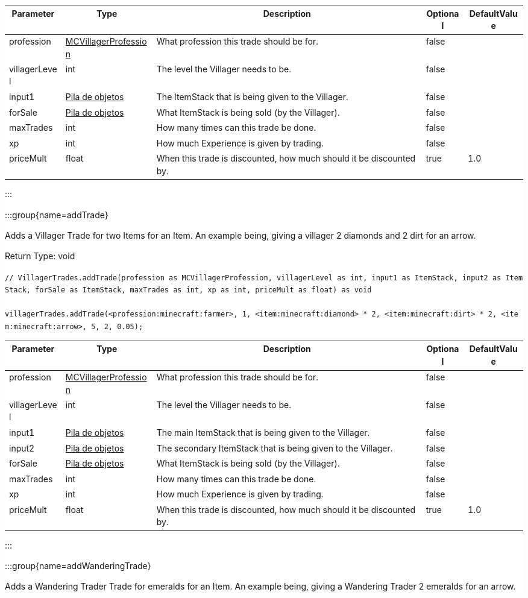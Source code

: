 | Parameter     | Type                                                               | Description                                                         | Optional | DefaultValue |
| ------------- | ------------------------------------------------------------------ | ------------------------------------------------------------------- | -------- | ------------ |
| profession    | [MCVillagerProfession](/vanilla/api/villager/MCVillagerProfession) | What profession this trade should be for.                           | false    |              |
| villagerLevel | int                                                                | The level the Villager needs to be.                                 | false    |              |
| input1        | [Pila de objetos](/vanilla/api/item/ItemStack)                     | The ItemStack that is being given to the Villager.                  | false    |              |
| forSale       | [Pila de objetos](/vanilla/api/item/ItemStack)                     | What ItemStack is being sold (by the Villager).                     | false    |              |
| maxTrades     | int                                                                | How many times can this trade be done.                              | false    |              |
| xp            | int                                                                | How much Experience is given by trading.                            | false    |              |
| priceMult     | float                                                              | When this trade is discounted, how much should it be discounted by. | true     | 1.0          |


:::

:::group{name=addTrade}

Adds a Villager Trade for two Items for an Item. An example being, giving a villager 2 diamonds and 2 dirt for an arrow.

Return Type: void

```zenscript
// VillagerTrades.addTrade(profession as MCVillagerProfession, villagerLevel as int, input1 as ItemStack, input2 as ItemStack, forSale as ItemStack, maxTrades as int, xp as int, priceMult as float) as void

villagerTrades.addTrade(<profession:minecraft:farmer>, 1, <item:minecraft:diamond> * 2, <item:minecraft:dirt> * 2, <item:minecraft:arrow>, 5, 2, 0.05);
```

| Parameter     | Type                                                               | Description                                                         | Optional | DefaultValue |
| ------------- | ------------------------------------------------------------------ | ------------------------------------------------------------------- | -------- | ------------ |
| profession    | [MCVillagerProfession](/vanilla/api/villager/MCVillagerProfession) | What profession this trade should be for.                           | false    |              |
| villagerLevel | int                                                                | The level the Villager needs to be.                                 | false    |              |
| input1        | [Pila de objetos](/vanilla/api/item/ItemStack)                     | The main ItemStack that is being given to the Villager.             | false    |              |
| input2        | [Pila de objetos](/vanilla/api/item/ItemStack)                     | The secondary ItemStack that is being given to the Villager.        | false    |              |
| forSale       | [Pila de objetos](/vanilla/api/item/ItemStack)                     | What ItemStack is being sold (by the Villager).                     | false    |              |
| maxTrades     | int                                                                | How many times can this trade be done.                              | false    |              |
| xp            | int                                                                | How much Experience is given by trading.                            | false    |              |
| priceMult     | float                                                              | When this trade is discounted, how much should it be discounted by. | true     | 1.0          |


:::

:::group{name=addWanderingTrade}

Adds a Wandering Trader Trade for emeralds for an Item. An example being, giving a Wandering Trader 2 emeralds for an arrow.
